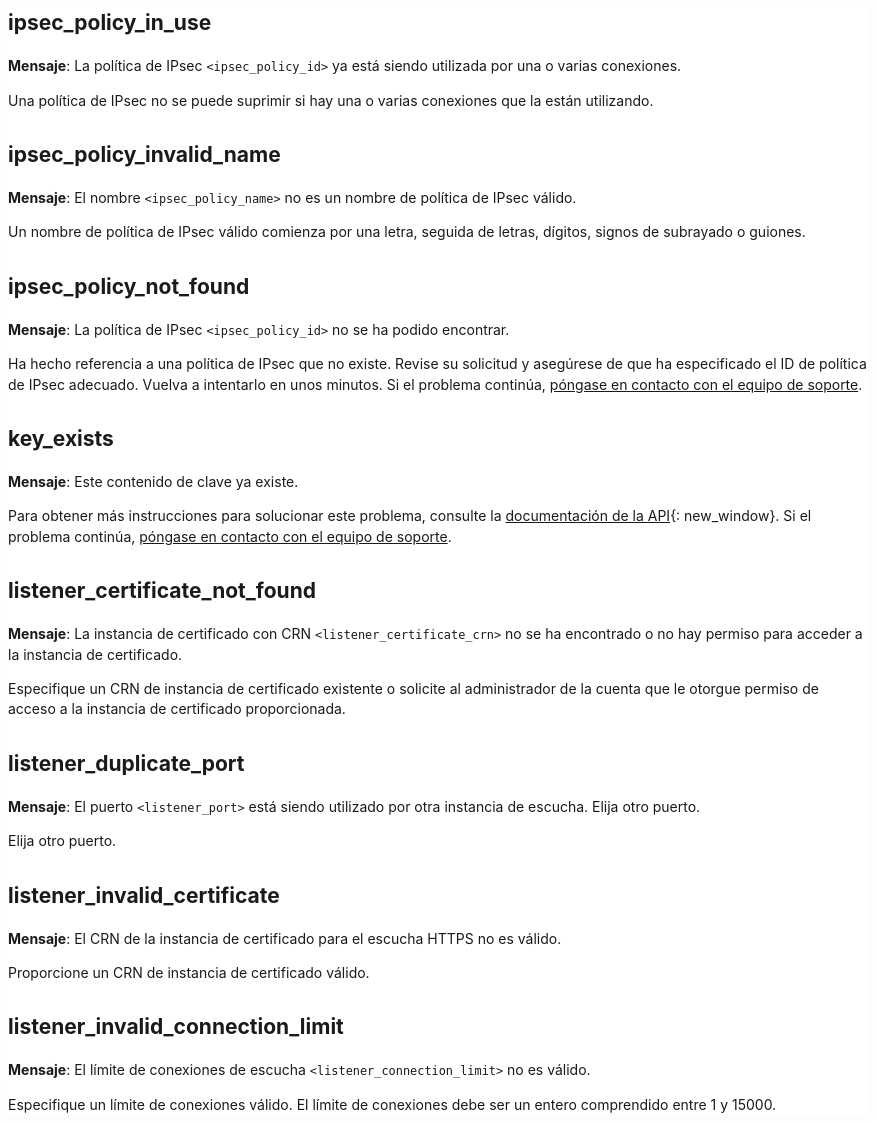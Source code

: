 ## ipsec_policy_in_use
**Mensaje**: La política de IPsec `<ipsec_policy_id>` ya está siendo utilizada por una o varias conexiones.

Una política de IPsec no se puede suprimir si hay una o varias conexiones que la están utilizando.

## ipsec_policy_invalid_name
**Mensaje**: El nombre `<ipsec_policy_name>` no es un nombre de política de IPsec válido.

Un nombre de política de IPsec válido comienza por una letra, seguida de letras, dígitos, signos de subrayado o guiones.

## ipsec_policy_not_found
**Mensaje**: La política de IPsec `<ipsec_policy_id>` no se ha podido encontrar.

Ha hecho referencia a una política de IPsec que no existe. Revise su solicitud y asegúrese de que ha especificado el ID de política de IPsec adecuado. Vuelva a intentarlo en unos minutos. Si el problema continúa, [póngase en contacto con el equipo de soporte](/docs/infrastructure/vpc?topic=vpc-getting-help-and-support).

## key_exists
**Mensaje**: Este contenido de clave ya existe.

Para obtener más instrucciones para solucionar este problema, consulte la [documentación de la API](https://{DomainName}/apidocs/rias){: new_window}. Si el problema continúa, [póngase en contacto con el equipo de soporte](/docs/infrastructure/vpc?topic=vpc-getting-help-and-support).

## listener_certificate_not_found
**Mensaje**: La instancia de certificado con CRN `<listener_certificate_crn>` no se ha encontrado o no hay permiso para acceder a la instancia de certificado.

Especifique un CRN de instancia de certificado existente o solicite al administrador de la cuenta que le otorgue permiso de acceso a la instancia de certificado proporcionada.

## listener_duplicate_port
**Mensaje**: El puerto `<listener_port>` está siendo utilizado por otra instancia de escucha. Elija otro puerto.

Elija otro puerto.

## listener_invalid_certificate
**Mensaje**: El CRN de la instancia de certificado para el escucha HTTPS no es válido.

Proporcione un CRN de instancia de certificado válido.

## listener_invalid_connection_limit
**Mensaje**: El límite de conexiones de escucha `<listener_connection_limit>` no es válido.

Especifique un límite de conexiones válido. El límite de conexiones debe ser un entero comprendido entre 1 y 15000.

